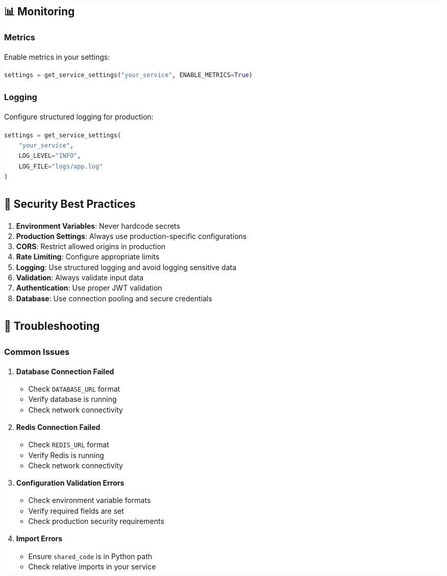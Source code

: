 ## 📊 Monitoring

### Metrics

Enable metrics in your settings:

```python
settings = get_service_settings("your_service", ENABLE_METRICS=True)
```

### Logging

Configure structured logging for production:

```python
settings = get_service_settings(
    "your_service",
    LOG_LEVEL="INFO",
    LOG_FILE="logs/app.log"
)
```

## 🔐 Security Best Practices

1. **Environment Variables**: Never hardcode secrets
2. **Production Settings**: Always use production-specific configurations
3. **CORS**: Restrict allowed origins in production
4. **Rate Limiting**: Configure appropriate limits
5. **Logging**: Use structured logging and avoid logging sensitive data
6. **Validation**: Always validate input data
7. **Authentication**: Use proper JWT validation
8. **Database**: Use connection pooling and secure credentials

## 🚨 Troubleshooting

### Common Issues

1. **Database Connection Failed**
   - Check `DATABASE_URL` format
   - Verify database is running
   - Check network connectivity

2. **Redis Connection Failed**
   - Check `REDIS_URL` format
   - Verify Redis is running
   - Check network connectivity

3. **Configuration Validation Errors**
   - Check environment variable formats
   - Verify required fields are set
   - Check production security requirements

4. **Import Errors**
   - Ensure `shared_code` is in Python path
   - Check relative imports in your service
